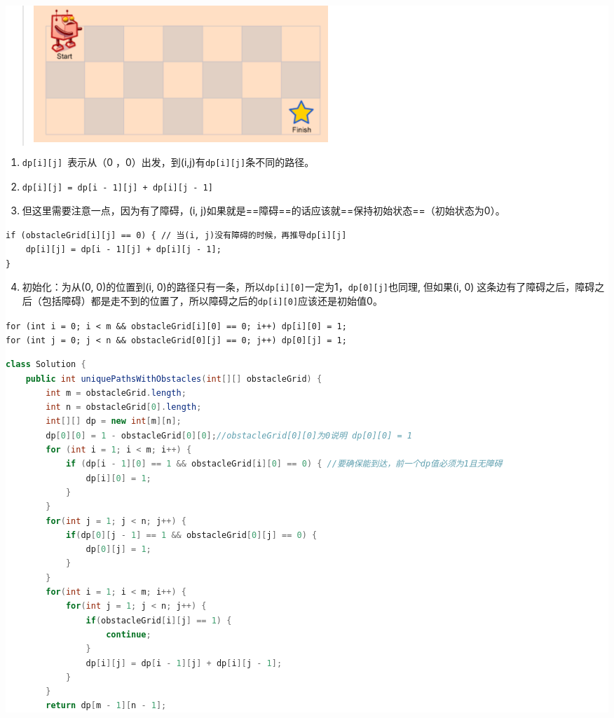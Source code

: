 ><img src="%E5%8A%A8%E6%80%81%E8%A7%84%E5%88%92.assets/image-20211109202256157.png" alt="image-20211109202256157" style="zoom: 50%;" />

1. `dp[i][j] `表示从（0 ，0）出发，到(i,j)有`dp[i][j]`条不同的路径。 
2. `dp[i][j] = dp[i - 1][j] + dp[i][j - 1]`

3. 但这里需要注意一点，因为有了障碍，(i, j)如果就是==障碍==的话应该就==保持初始状态==（初始状态为0）。

```
if (obstacleGrid[i][j] == 0) { // 当(i, j)没有障碍的时候，再推导dp[i][j]
    dp[i][j] = dp[i - 1][j] + dp[i][j - 1];
}
```

4. 初始化：为从(0, 0)的位置到(i, 0)的路径只有一条，所以`dp[i][0]`一定为1，`dp[0][j]`也同理, 但如果(i, 0) 这条边有了障碍之后，障碍之后（包括障碍）都是走不到的位置了，所以障碍之后的`dp[i][0]`应该还是初始值0。

```
for (int i = 0; i < m && obstacleGrid[i][0] == 0; i++) dp[i][0] = 1;
for (int j = 0; j < n && obstacleGrid[0][j] == 0; j++) dp[0][j] = 1;
```

```java
class Solution {
    public int uniquePathsWithObstacles(int[][] obstacleGrid) {
        int m = obstacleGrid.length; 
        int n = obstacleGrid[0].length;
        int[][] dp = new int[m][n];
        dp[0][0] = 1 - obstacleGrid[0][0];//obstacleGrid[0][0]为0说明 dp[0][0] = 1
        for (int i = 1; i < m; i++) {
            if (dp[i - 1][0] == 1 && obstacleGrid[i][0] == 0) { //要确保能到达，前一个dp值必须为1且无障碍
                dp[i][0] = 1;
            }
        }
        for(int j = 1; j < n; j++) {
            if(dp[0][j - 1] == 1 && obstacleGrid[0][j] == 0) {
                dp[0][j] = 1;
            }
        }
        for(int i = 1; i < m; i++) {
            for(int j = 1; j < n; j++) {
                if(obstacleGrid[i][j] == 1) {
                    continue;
                }
                dp[i][j] = dp[i - 1][j] + dp[i][j - 1];
            }
        }
        return dp[m - 1][n - 1];
```